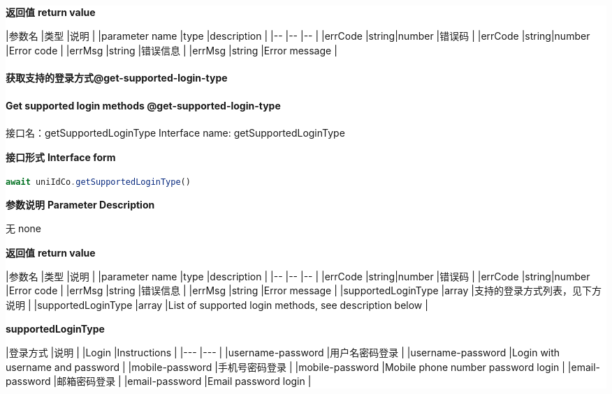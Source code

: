 **返回值**
**return value**

|参数名							|类型				|说明			|
|parameter name |type |description |
|--								|--					|--				|
|errCode						|string&#124;number	|错误码			|
|errCode |string&#124;number |Error code |
|errMsg							|string				|错误信息		|
|errMsg |string |Error message |


#### 获取支持的登录方式@get-supported-login-type
#### Get supported login methods @get-supported-login-type

接口名：getSupportedLoginType
Interface name: getSupportedLoginType

**接口形式**
**Interface form**

```js
await uniIdCo.getSupportedLoginType()
```

**参数说明**
**Parameter Description**

无
none

**返回值**
**return value**

|参数名				|类型				|说明							|
|parameter name |type |description |
|--					|--					|--								|
|errCode			|string&#124;number	|错误码							|
|errCode |string&#124;number |Error code |
|errMsg				|string				|错误信息						|
|errMsg |string |Error message |
|supportedLoginType	|array				|支持的登录方式列表，见下方说明	|
|supportedLoginType |array |List of supported login methods, see description below |

**supportedLoginType**

|登录方式			|说明				|
|Login |Instructions |
|---				|---				|
|username-password	|用户名密码登录		|
|username-password |Login with username and password |
|mobile-password	|手机号密码登录		|
|mobile-password |Mobile phone number password login |
|email-password		|邮箱密码登录		|
|email-password |Email password login |